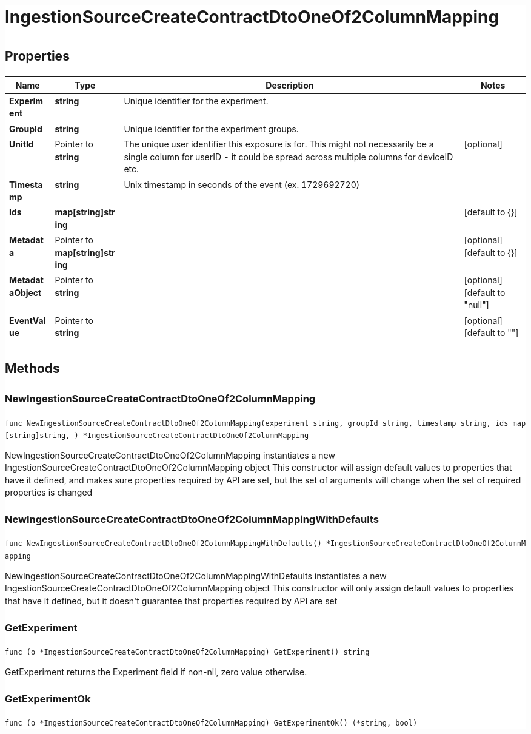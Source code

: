 # IngestionSourceCreateContractDtoOneOf2ColumnMapping

## Properties

Name | Type | Description | Notes
------------ | ------------- | ------------- | -------------
**Experiment** | **string** | Unique identifier for the experiment. | 
**GroupId** | **string** | Unique identifier for the experiment groups. | 
**UnitId** | Pointer to **string** | The unique user identifier this exposure is for. This might not necessarily be a single column for userID - it could be spread across multiple columns for deviceID etc. | [optional] 
**Timestamp** | **string** | Unix timestamp in seconds of the event (ex. 1729692720) | 
**Ids** | **map[string]string** |  | [default to {}]
**Metadata** | Pointer to **map[string]string** |  | [optional] [default to {}]
**MetadataObject** | Pointer to **string** |  | [optional] [default to "null"]
**EventValue** | Pointer to **string** |  | [optional] [default to ""]

## Methods

### NewIngestionSourceCreateContractDtoOneOf2ColumnMapping

`func NewIngestionSourceCreateContractDtoOneOf2ColumnMapping(experiment string, groupId string, timestamp string, ids map[string]string, ) *IngestionSourceCreateContractDtoOneOf2ColumnMapping`

NewIngestionSourceCreateContractDtoOneOf2ColumnMapping instantiates a new IngestionSourceCreateContractDtoOneOf2ColumnMapping object
This constructor will assign default values to properties that have it defined,
and makes sure properties required by API are set, but the set of arguments
will change when the set of required properties is changed

### NewIngestionSourceCreateContractDtoOneOf2ColumnMappingWithDefaults

`func NewIngestionSourceCreateContractDtoOneOf2ColumnMappingWithDefaults() *IngestionSourceCreateContractDtoOneOf2ColumnMapping`

NewIngestionSourceCreateContractDtoOneOf2ColumnMappingWithDefaults instantiates a new IngestionSourceCreateContractDtoOneOf2ColumnMapping object
This constructor will only assign default values to properties that have it defined,
but it doesn't guarantee that properties required by API are set

### GetExperiment

`func (o *IngestionSourceCreateContractDtoOneOf2ColumnMapping) GetExperiment() string`

GetExperiment returns the Experiment field if non-nil, zero value otherwise.

### GetExperimentOk

`func (o *IngestionSourceCreateContractDtoOneOf2ColumnMapping) GetExperimentOk() (*string, bool)`
